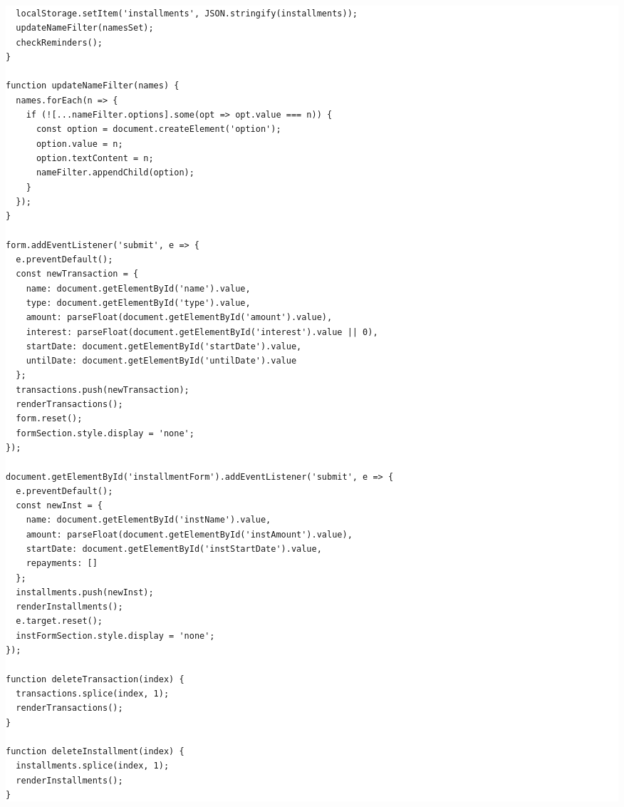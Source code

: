      localStorage.setItem('installments', JSON.stringify(installments));
      updateNameFilter(namesSet);
      checkReminders();
    }

    function updateNameFilter(names) {
      names.forEach(n => {
        if (![...nameFilter.options].some(opt => opt.value === n)) {
          const option = document.createElement('option');
          option.value = n;
          option.textContent = n;
          nameFilter.appendChild(option);
        }
      });
    }

    form.addEventListener('submit', e => {
      e.preventDefault();
      const newTransaction = {
        name: document.getElementById('name').value,
        type: document.getElementById('type').value,
        amount: parseFloat(document.getElementById('amount').value),
        interest: parseFloat(document.getElementById('interest').value || 0),
        startDate: document.getElementById('startDate').value,
        untilDate: document.getElementById('untilDate').value
      };
      transactions.push(newTransaction);
      renderTransactions();
      form.reset();
      formSection.style.display = 'none';
    });

    document.getElementById('installmentForm').addEventListener('submit', e => {
      e.preventDefault();
      const newInst = {
        name: document.getElementById('instName').value,
        amount: parseFloat(document.getElementById('instAmount').value),
        startDate: document.getElementById('instStartDate').value,
        repayments: []
      };
      installments.push(newInst);
      renderInstallments();
      e.target.reset();
      instFormSection.style.display = 'none';
    });

    function deleteTransaction(index) {
      transactions.splice(index, 1);
      renderTransactions();
    }

    function deleteInstallment(index) {
      installments.splice(index, 1);
      renderInstallments();
    }
